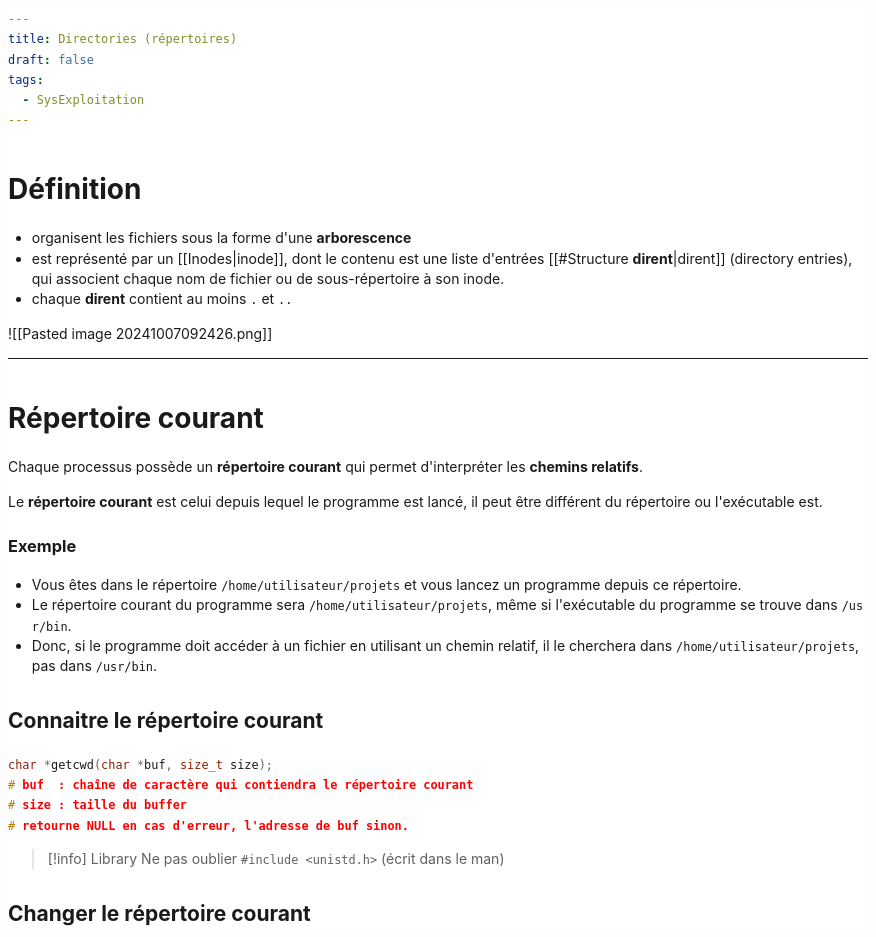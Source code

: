 ```yaml
---
title: Directories (répertoires)
draft: false
tags:
  - SysExploitation
---
```

# Définition

- organisent les fichiers sous la forme d'une **arborescence**
- est représenté par un [[Inodes|inode]], dont le contenu est une liste d'entrées [[#Structure **dirent**|dirent]] (directory entries), qui associent chaque nom de fichier ou de sous-répertoire à son inode.
- chaque **dirent** contient au moins `.` et `..` 

![[Pasted image 20241007092426.png]]

--- 
# Répertoire courant

Chaque processus possède un **répertoire courant** qui permet d'interpréter les **chemins relatifs**. 

Le **répertoire courant** est celui depuis lequel le programme est lancé, il peut être différent du répertoire ou l'exécutable est.

### Exemple
- Vous êtes dans le répertoire `/home/utilisateur/projets` et vous lancez un programme depuis ce répertoire.
- Le répertoire courant du programme sera `/home/utilisateur/projets`, même si l'exécutable du programme se trouve dans `/usr/bin`.
- Donc, si le programme doit accéder à un fichier en utilisant un chemin relatif, il le cherchera dans `/home/utilisateur/projets`, pas dans `/usr/bin`.

## Connaitre le répertoire courant

```c
char *getcwd(char *buf, size_t size);
# buf  : chaîne de caractère qui contiendra le répertoire courant
# size : taille du buffer
# retourne NULL en cas d'erreur, l'adresse de buf sinon.
```

> [!info] Library
> Ne pas oublier `#include <unistd.h>` (écrit dans le man)

## Changer le répertoire courant
